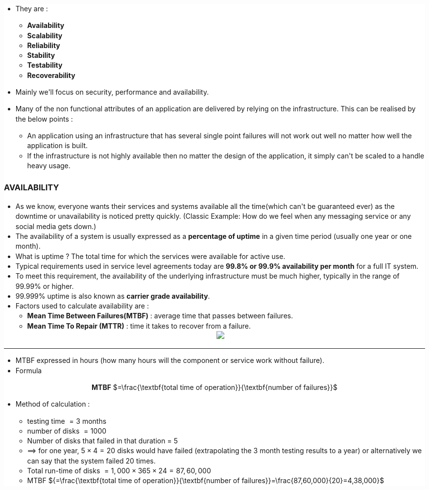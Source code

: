 - They are : 
    - **Availability**
    - **Scalability**
    - **Reliability**
    - **Stability**
    - **Testability**
    - **Recoverability**

- Mainly we'll focus on security, performance and availability. 
- Many of the non functional attributes of an application are delivered by relying on the infrastructure. This can be realised by the below points : 

    - An application using an infrastructure that has several single point failures will not work out well no matter how well the application is built. 
    - If the infrastructure is not highly available then no matter the design of the application, it simply can't be scaled to a handle heavy usage. 


### AVAILABILITY
- As we know, everyone wants their services and systems available all the time(which can't be guaranteed ever) as the downtime or unavailability is noticed pretty quickly.
(Classic Example: How do we feel when any messaging service or any social media gets down.) 
- The availability of a system is usually expressed as a **percentage of uptime** in a
given time period (usually one year or one month). 
- What is uptime ? The total time for which the services were available for active use. 
- Typical requirements used in service level agreements today are **$99.8\%$ or $99.9\%$ availability per month** for a full IT system. 
- To meet this requirement, the availability of the underlying infrastructure must be much higher, typically in the range of $99.99\%$ or higher.
- $99.999\%$ uptime is also known as **carrier grade availability**.
- Factors used to calculate availability are : 
    -  **Mean Time Between Failures(MTBF)** : average time that passes between failures.
    - **Mean Time To Repair (MTTR)** : time it takes to recover from a failure.
    <div align="center">
    <image src="mean time between failure.jpg">
    </div>

---

- MTBF expressed in hours (how many hours will the component or service work without failure). 
- Formula
<div align="center">

**MTBF** $=\frac{\textbf{total time of operation}}{\textbf{number of failures}}$

</div>

- Method of calculation : 

    - testing time $=3$ months
    - number of disks $=1000$
    - Number of disks that failed in that duration = $5$
    - $\implies$ for one year, $5\times4=20$ disks would have failed (extrapolating the $3$ month testing results to a year) or alternatively we can say that the system failed $20$ times. 
    - Total run-time of disks $=1,000 \times 365 \times 24 = 87,60,000$
    - MTBF ${=\frac{\textbf{total  time of operation}}{\textbf{number of failures}}=\frac{87,60,000}{20}=4,38,000}$
